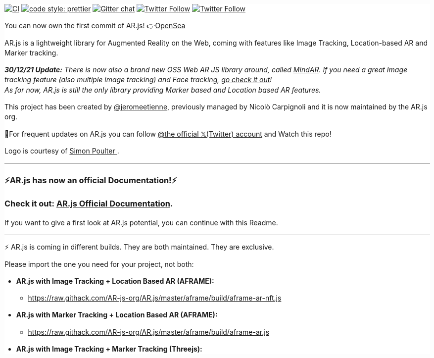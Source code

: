
[![CI](https://github.com/AR-js-org/AR.js/actions/workflows/CI.yml/badge.svg)](https://github.com/AR-js-org/AR.js/actions/workflows/CI.yml)
[![code style: prettier](https://img.shields.io/badge/code_style-prettier-ff69b4.svg?style=flat-square)](https://github.com/prettier/prettier)
[![Gitter chat](https://badges.gitter.im/AR-js/Lobby.png)](https://gitter.im/AR-js/Lobby)
[![Twitter Follow](https://img.shields.io/twitter/follow/nicolocarp.svg?style=plastic&label=nicolocarpignoli-𝕏(Twitter)&style=plastic)](https://twitter.com/nicolocarp)
[![Twitter Follow](https://img.shields.io/twitter/follow/jerome_etienne.svg?style=plastic&label=jeromeetienne-𝕏(Twitter)&style=plastic)](https://twitter.com/jerome_etienne)

You can now own the first commit of AR.js! 👉[OpenSea](https://opensea.io/assets/matic/0xe7ea2e2be12c257d376400cb231d8ee51e972bd6/3962549295964122998537137060348053157629730105441540397501924171148500367064/)

AR.js is a lightweight library for Augmented Reality on the Web, coming with features like Image Tracking, Location-based AR and Marker tracking.

<i><b>30/12/21 Update:</b> There is now also a brand new OSS Web AR JS library around, called [MindAR](https://github.com/hiukim/mind-ar-js).
If you need a great Image tracking feature (also multiple image tracking) and Face tracking, [go check it out](https://github.com/hiukim/mind-ar-js)!  
  As for now, AR.js is still the only library providing Marker based and Location based AR features.</i>

This project has been created by [@jeromeetienne](https://github.com/jeromeetienne), previously managed by Nicolò Carpignoli and it is now maintained by the AR.js org.

🚀For frequent updates on AR.js you can follow [@the official 𝕏(Twitter) account](https://twitter.com/ARjs_Library) and Watch this repo!

Logo is courtesy of <a href="https://twitter.com/viralinfo"> Simon Poulter </a>.

------


### ⚡️AR.js has now an official Documentation!⚡️
### Check it out: [AR.js Official Documentation](https://ar-js-org.github.io/AR.js-Docs/).

If you want to give a first look at AR.js potential, you can continue with this Readme.

-----


⚡️ AR.js is coming in different builds. They are both maintained. They are exclusive.

Please import the one you need for your project, not both:

- **AR.js with Image Tracking + Location Based AR (AFRAME):**

  - https://raw.githack.com/AR-js-org/AR.js/master/aframe/build/aframe-ar-nft.js

- **AR.js with Marker Tracking + Location Based AR (AFRAME):**

  - https://raw.githack.com/AR-js-org/AR.js/master/aframe/build/aframe-ar.js


- **AR.js with Image Tracking + Marker Tracking (Threejs):**
